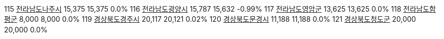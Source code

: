   <tr class="item">
    <td>115</td>
    <td><a href="/apt/전라남도나주시">전라남도나주시</a></td>
    <td>15,375</td>
    <td>15,375</td>
    <td>0.0%</td>
  </tr>

  <tr class="item">
    <td>116</td>
    <td><a href="/apt/전라남도광양시">전라남도광양시</a></td>
    <td>15,787</td>
    <td>15,632</td>
    <td>-0.99%</td>
  </tr>

  <tr class="item">
    <td>117</td>
    <td><a href="/apt/전라남도영암군">전라남도영암군</a></td>
    <td>13,625</td>
    <td>13,625</td>
    <td>0.0%</td>
  </tr>

  <tr class="item">
    <td>118</td>
    <td><a href="/apt/전라남도함평군">전라남도함평군</a></td>
    <td>8,000</td>
    <td>8,000</td>
    <td>0.0%</td>
  </tr>

  <tr class="item">
    <td>119</td>
    <td><a href="/apt/경상북도경주시">경상북도경주시</a></td>
    <td>20,117</td>
    <td>20,121</td>
    <td>0.02%</td>
  </tr>

  <tr class="item">
    <td>120</td>
    <td><a href="/apt/경상북도문경시">경상북도문경시</a></td>
    <td>11,188</td>
    <td>11,188</td>
    <td>0.0%</td>
  </tr>

  <tr class="item">
    <td>121</td>
    <td><a href="/apt/경상북도청도군">경상북도청도군</a></td>
    <td>20,000</td>
    <td>20,000</td>
    <td>0.0%</td>
  </tr>
